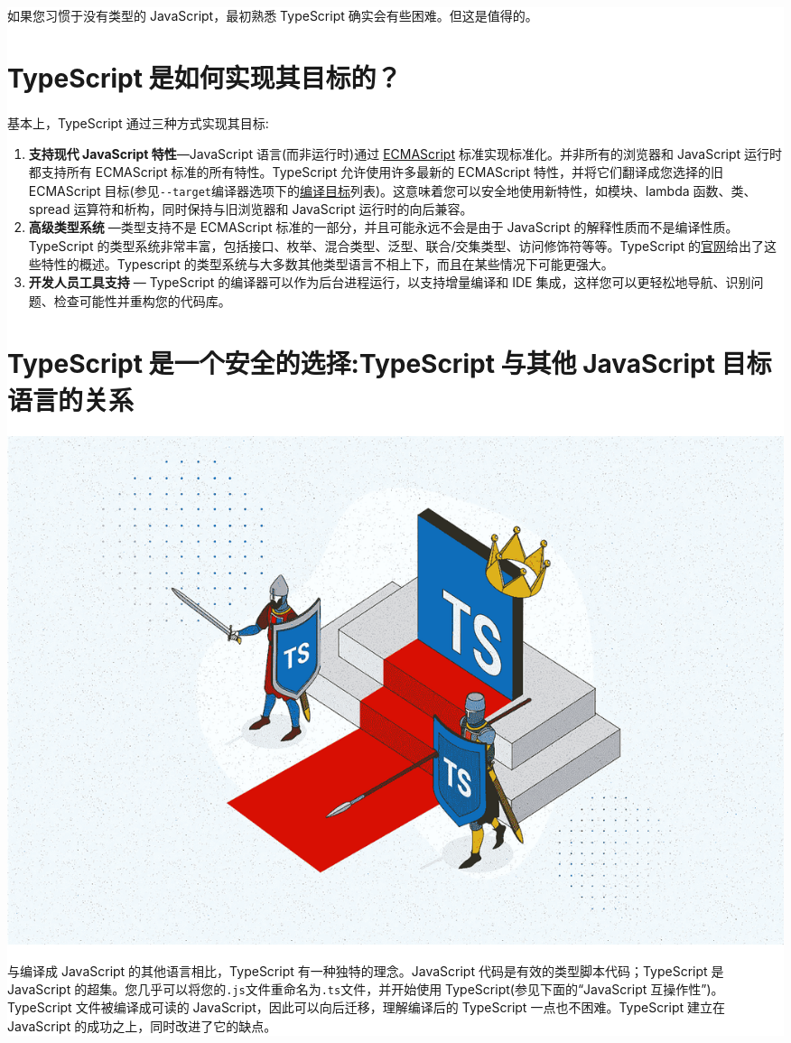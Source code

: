 如果您习惯于没有类型的 JavaScript，最初熟悉 TypeScript 确实会有些困难。但这是值得的。

# TypeScript 是如何实现其目标的？

基本上，TypeScript 通过三种方式实现其目标:

1.  **支持现代 JavaScript 特性**—JavaScript 语言(而非运行时)通过 [ECMAScript](https://en.wikipedia.org/wiki/ECMAScript) 标准实现标准化。并非所有的浏览器和 JavaScript 运行时都支持所有 ECMAScript 标准的所有特性。TypeScript 允许使用许多最新的 ECMAScript 特性，并将它们翻译成您选择的旧 ECMAScript 目标(参见`--target`编译器选项下的[编译目标](https://www.typescriptlang.org/docs/handbook/compiler-options.html)列表)。这意味着您可以安全地使用新特性，如模块、lambda 函数、类、spread 运算符和析构，同时保持与旧浏览器和 JavaScript 运行时的向后兼容。
2.  **高级类型系统** —类型支持不是 ECMAScript 标准的一部分，并且可能永远不会是由于 JavaScript 的解释性质而不是编译性质。TypeScript 的类型系统非常丰富，包括接口、枚举、混合类型、泛型、联合/交集类型、访问修饰符等等。TypeScript 的[官网](https://www.typescriptlang.org/)给出了这些特性的概述。Typescript 的类型系统与大多数其他类型语言不相上下，而且在某些情况下可能更强大。
3.  **开发人员工具支持** — TypeScript 的编译器可以作为后台进程运行，以支持增量编译和 IDE 集成，这样您可以更轻松地导航、识别问题、检查可能性并重构您的代码库。

# TypeScript 是一个安全的选择:TypeScript 与其他 JavaScript 目标语言的关系

![](img/92020d62ec5aeefa2d9e0d8c74f0dac7.png)

与编译成 JavaScript 的其他语言相比，TypeScript 有一种独特的理念。JavaScript 代码是有效的类型脚本代码；TypeScript 是 JavaScript 的超集。您几乎可以将您的`.js`文件重命名为`.ts`文件，并开始使用 TypeScript(参见下面的“JavaScript 互操作性”)。TypeScript 文件被编译成可读的 JavaScript，因此可以向后迁移，理解编译后的 TypeScript 一点也不困难。TypeScript 建立在 JavaScript 的成功之上，同时改进了它的缺点。
